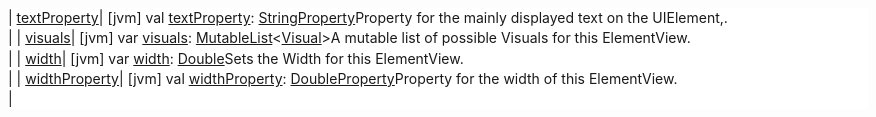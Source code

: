 | <a name="tools.aqua.bgw.elements.uielements/ComboBox/textProperty/#/PointingToDeclaration/"></a>[textProperty](index.md#945894417%2FProperties%2F-1902411840)| <a name="tools.aqua.bgw.elements.uielements/ComboBox/textProperty/#/PointingToDeclaration/"></a> [jvm] val [textProperty](index.md#945894417%2FProperties%2F-1902411840): [StringProperty](../../tools.aqua.bgw.observable/-string-property/index.md)Property for the mainly displayed text on the UIElement,.   <br>|
| <a name="tools.aqua.bgw.elements.uielements/ComboBox/visuals/#/PointingToDeclaration/"></a>[visuals](index.md#-1126377484%2FProperties%2F-1902411840)| <a name="tools.aqua.bgw.elements.uielements/ComboBox/visuals/#/PointingToDeclaration/"></a> [jvm] var [visuals](index.md#-1126377484%2FProperties%2F-1902411840): [MutableList](https://kotlinlang.org/api/latest/jvm/stdlib/kotlin.collections/-mutable-list/index.html)<[Visual](../../tools.aqua.bgw.visual/-visual/index.md)>A mutable list of possible Visuals for this ElementView.   <br>|
| <a name="tools.aqua.bgw.elements.uielements/ComboBox/width/#/PointingToDeclaration/"></a>[width](index.md#154419521%2FProperties%2F-1902411840)| <a name="tools.aqua.bgw.elements.uielements/ComboBox/width/#/PointingToDeclaration/"></a> [jvm] var [width](index.md#154419521%2FProperties%2F-1902411840): [Double](https://kotlinlang.org/api/latest/jvm/stdlib/kotlin/-double/index.html)Sets the Width for this ElementView.   <br>|
| <a name="tools.aqua.bgw.elements.uielements/ComboBox/widthProperty/#/PointingToDeclaration/"></a>[widthProperty](index.md#268429548%2FProperties%2F-1902411840)| <a name="tools.aqua.bgw.elements.uielements/ComboBox/widthProperty/#/PointingToDeclaration/"></a> [jvm] val [widthProperty](index.md#268429548%2FProperties%2F-1902411840): [DoubleProperty](../../tools.aqua.bgw.observable/-double-property/index.md)Property for the width of this ElementView.   <br>|


